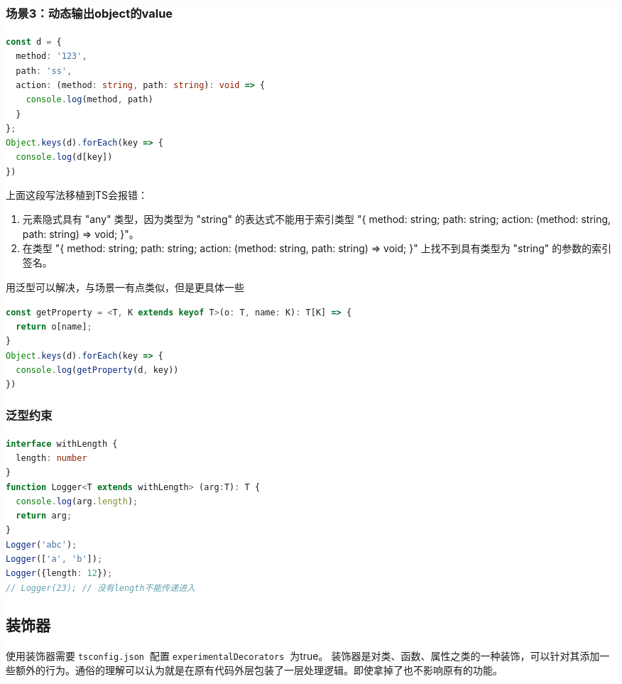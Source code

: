 ### 场景3：动态输出object的value

```typescript
const d = {
  method: '123',
  path: 'ss',
  action: (method: string, path: string): void => {
    console.log(method, path)
  }
};
Object.keys(d).forEach(key => {
  console.log(d[key])
})
```

上面这段写法移植到TS会报错：

1. 元素隐式具有 "any" 类型，因为类型为 "string" 的表达式不能用于索引类型 "{ method: string; path: string; action: (method: string, path: string) => void; }"。
2. 在类型 "{ method: string; path: string; action: (method: string, path: string) => void; }" 上找不到具有类型为 "string" 的参数的索引签名。

用泛型可以解决，与场景一有点类似，但是更具体一些

```typescript
const getProperty = <T, K extends keyof T>(o: T, name: K): T[K] => {
  return o[name];
}
Object.keys(d).forEach(key => {
  console.log(getProperty(d, key))
})
```

### 泛型约束

```typescript
interface withLength {
  length: number
}
function Logger<T extends withLength> (arg:T): T {
  console.log(arg.length);
  return arg;
}
Logger('abc');
Logger(['a', 'b']);
Logger({length: 12});
// Logger(23); // 没有length不能传递进入
```

## 装饰器

使用装饰器需要 `tsconfig.json`  配置 `experimentalDecorators`  为true。
装饰器是对类、函数、属性之类的一种装饰，可以针对其添加一些额外的行为。通俗的理解可以认为就是在原有代码外层包装了一层处理逻辑。即使拿掉了也不影响原有的功能。
